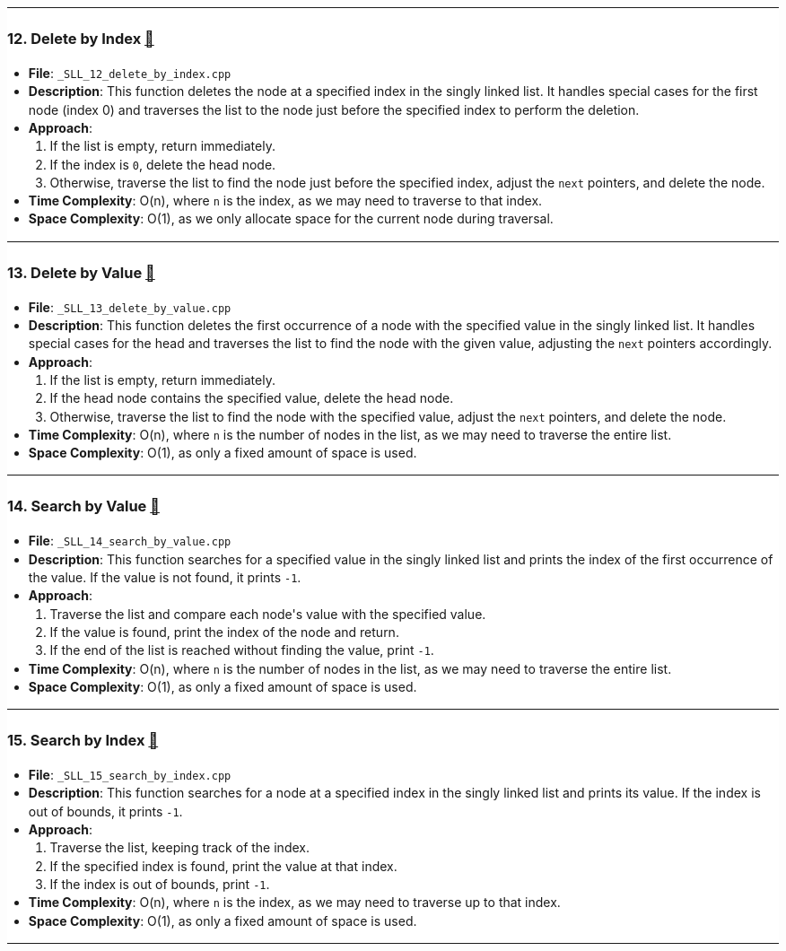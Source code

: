 
---

### 12. **Delete by Index** [🔗](./_SLL_12_delete_by_index.cpp)
   - **File**: `_SLL_12_delete_by_index.cpp`
   - **Description**: This function deletes the node at a specified index in the singly linked list. It handles special cases for the first node (index 0) and traverses the list to the node just before the specified index to perform the deletion.
   - **Approach**:
     1. If the list is empty, return immediately.
     2. If the index is `0`, delete the head node.
     3. Otherwise, traverse the list to find the node just before the specified index, adjust the `next` pointers, and delete the node.
   - **Time Complexity**: O(n), where `n` is the index, as we may need to traverse to that index.
   - **Space Complexity**: O(1), as we only allocate space for the current node during traversal.

---

### 13. **Delete by Value** [🔗](./_SLL_13_delete_by_value.cpp)
   - **File**: `_SLL_13_delete_by_value.cpp`
   - **Description**: This function deletes the first occurrence of a node with the specified value in the singly linked list. It handles special cases for the head and traverses the list to find the node with the given value, adjusting the `next` pointers accordingly.
   - **Approach**:
     1. If the list is empty, return immediately.
     2. If the head node contains the specified value, delete the head node.
     3. Otherwise, traverse the list to find the node with the specified value, adjust the `next` pointers, and delete the node.
   - **Time Complexity**: O(n), where `n` is the number of nodes in the list, as we may need to traverse the entire list.
   - **Space Complexity**: O(1), as only a fixed amount of space is used.

---

### 14. **Search by Value** [🔗](./_SLL_14_search_by_value.cpp)
   - **File**: `_SLL_14_search_by_value.cpp`
   - **Description**: This function searches for a specified value in the singly linked list and prints the index of the first occurrence of the value. If the value is not found, it prints `-1`.
   - **Approach**:
     1. Traverse the list and compare each node's value with the specified value.
     2. If the value is found, print the index of the node and return.
     3. If the end of the list is reached without finding the value, print `-1`.
   - **Time Complexity**: O(n), where `n` is the number of nodes in the list, as we may need to traverse the entire list.
   - **Space Complexity**: O(1), as only a fixed amount of space is used.

---

### 15. **Search by Index** [🔗](./_SLL_15_search_by_index.cpp)
   - **File**: `_SLL_15_search_by_index.cpp`
   - **Description**: This function searches for a node at a specified index in the singly linked list and prints its value. If the index is out of bounds, it prints `-1`.
   - **Approach**:
     1. Traverse the list, keeping track of the index.
     2. If the specified index is found, print the value at that index.
     3. If the index is out of bounds, print `-1`.
   - **Time Complexity**: O(n), where `n` is the index, as we may need to traverse up to that index.
   - **Space Complexity**: O(1), as only a fixed amount of space is used.

---